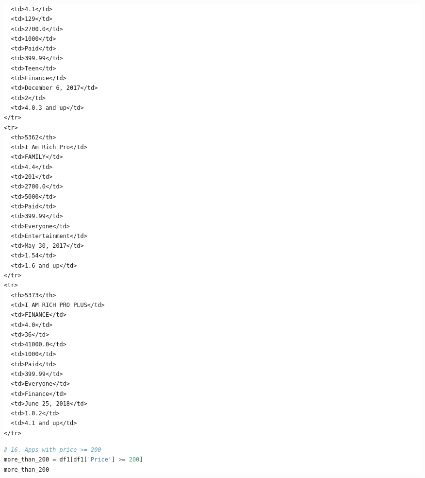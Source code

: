       <td>4.1</td>
      <td>129</td>
      <td>2700.0</td>
      <td>1000</td>
      <td>Paid</td>
      <td>399.99</td>
      <td>Teen</td>
      <td>Finance</td>
      <td>December 6, 2017</td>
      <td>2</td>
      <td>4.0.3 and up</td>
    </tr>
    <tr>
      <th>5362</th>
      <td>I Am Rich Pro</td>
      <td>FAMILY</td>
      <td>4.4</td>
      <td>201</td>
      <td>2700.0</td>
      <td>5000</td>
      <td>Paid</td>
      <td>399.99</td>
      <td>Everyone</td>
      <td>Entertainment</td>
      <td>May 30, 2017</td>
      <td>1.54</td>
      <td>1.6 and up</td>
    </tr>
    <tr>
      <th>5373</th>
      <td>I AM RICH PRO PLUS</td>
      <td>FINANCE</td>
      <td>4.0</td>
      <td>36</td>
      <td>41000.0</td>
      <td>1000</td>
      <td>Paid</td>
      <td>399.99</td>
      <td>Everyone</td>
      <td>Finance</td>
      <td>June 25, 2018</td>
      <td>1.0.2</td>
      <td>4.1 and up</td>
    </tr>
  </tbody>
</table>
</div>




```python
# 16. Apps with price >= 200
more_than_200 = df1[df1['Price'] >= 200]
more_than_200
```
